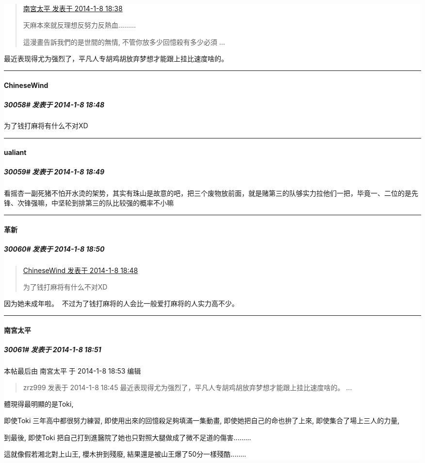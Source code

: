 
<blockquote><a href="httphttps://bbs.saraba1st.com/2b/forum.php?mod=redirect&amp;goto=findpost&amp;pid=24146672&amp;ptid=821720" target="_blank">南宮太平 发表于 2014-1-8 18:38</a>

天麻本來就反理想反努力反熱血.........


這漫畫告訴我們的是世間的無情, 不管你放多少回憶殺有多少必須 ...</blockquote>
最近表现得尤为强烈了，平凡人专胡鸡胡放弃梦想才能跟上挂比速度啥的。


-----

####  ChineseWind  
##### 30058#       发表于 2014-1-8 18:48


为了钱打麻将有什么不对XD


-----

####  ualiant  
##### 30059#       发表于 2014-1-8 18:49


看摇杏一副死猪不怕开水烫的架势，其实有珠山是故意的吧，把三个废物放前面，就是赌第三的队够实力拉他们一把，毕竟一、二位的是先锋、次锋强嘛，中坚轮到排第三的队比较强的概率不小嘛


-----

####  革新  
##### 30060#       发表于 2014-1-8 18:50


<blockquote><a href="httphttps://bbs.saraba1st.com/2b/forum.php?mod=redirect&amp;goto=findpost&amp;pid=24146755&amp;ptid=821720" target="_blank">ChineseWind 发表于 2014-1-8 18:48</a>

为了钱打麻将有什么不对XD</blockquote>
因为她未成年啦。  不过为了钱打麻将的人会比一般爱打麻将的人实力高不少。


-----

####  南宮太平  
##### 30061#       发表于 2014-1-8 18:51


 本帖最后由 南宮太平 于 2014-1-8 18:53 编辑 
<blockquote>zrz999 发表于 2014-1-8 18:45
最近表现得尤为强烈了，平凡人专胡鸡胡放弃梦想才能跟上挂比速度啥的。 ...</blockquote>

體現得最明顯的是Toki, 

即使Toki 三年高中都很努力練習, 即使用出來的回憶殺足夠填滿一集動畫, 即使她把自己的命也拚了上來, 即使集合了場上三人的力量, 

到最後, 即使Toki 把自己打到進醫院了她也只對照大腿做成了微不足道的傷害.........


這就像假若湘北對上山王, 櫻木拚到殘廢, 結果還是被山王爆了50分一樣殘酷........
